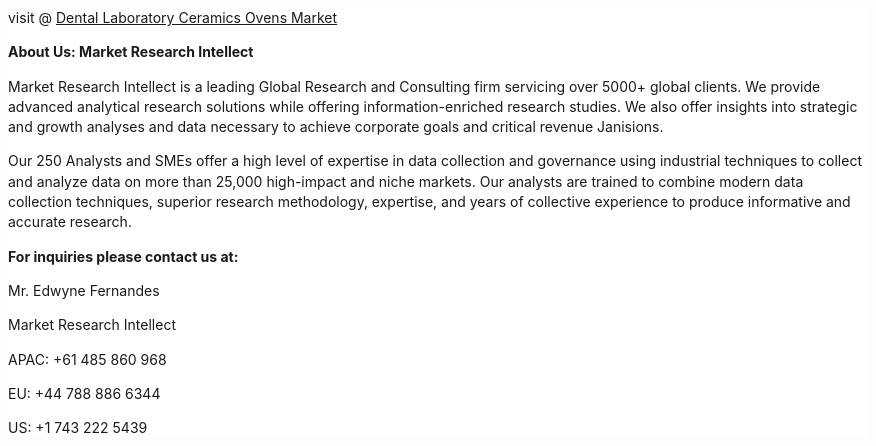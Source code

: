 visit&nbsp;@</strong>&nbsp;</span><span class="font-[700]"><a href="https://www.marketresearchintellect.com/product/global-dental-laboratory-ceramics-ovens-market-size-and-forecast/?utm_source=Linkedin&utm_medium=822" target="_blank" data-tracking-control-name="article-ssr-frontend-pulse_little-text-block" data-tracking-will-navigate="" data-test-link="">Dental Laboratory Ceramics Ovens Market</a></span></p><p><strong><span class="font-[700]">About Us: Market Research Intellect</span></strong></p><p><span class="">Market Research Intellect is a leading Global Research and Consulting firm servicing over 5000+ global clients. We provide advanced analytical research solutions while offering information-enriched research studies.&nbsp;</span>We also offer insights into strategic and growth analyses and data necessary to achieve corporate goals and critical revenue Janisions.</p><p><span class="">Our 250 Analysts and SMEs offer a high level of expertise in data collection and governance using industrial techniques to collect and analyze data on more than 25,000 high-impact and niche markets. Our analysts are trained to combine modern data collection techniques, superior research methodology, expertise, and years of collective experience to produce informative and accurate research.</span></p><p><strong>For inquiries please contact us at:</strong></p><p>Mr. Edwyne Fernandes</p><p>Market Research Intellect</p><p>APAC: +61 485 860 968</p><p>EU: +44 788 886 6344</p><p>US: +1 743 222 5439</p>